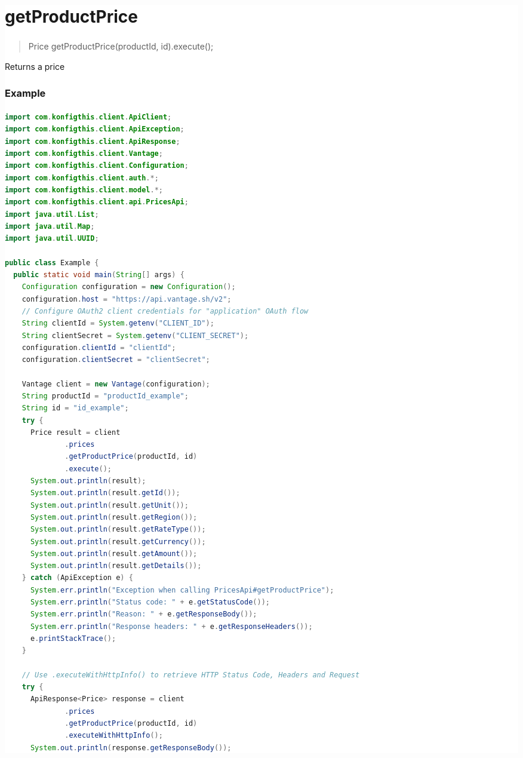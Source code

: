 <a name="getProductPrice"></a>
# **getProductPrice**
> Price getProductPrice(productId, id).execute();



Returns a price

### Example
```java
import com.konfigthis.client.ApiClient;
import com.konfigthis.client.ApiException;
import com.konfigthis.client.ApiResponse;
import com.konfigthis.client.Vantage;
import com.konfigthis.client.Configuration;
import com.konfigthis.client.auth.*;
import com.konfigthis.client.model.*;
import com.konfigthis.client.api.PricesApi;
import java.util.List;
import java.util.Map;
import java.util.UUID;

public class Example {
  public static void main(String[] args) {
    Configuration configuration = new Configuration();
    configuration.host = "https://api.vantage.sh/v2";
    // Configure OAuth2 client credentials for "application" OAuth flow
    String clientId = System.getenv("CLIENT_ID");
    String clientSecret = System.getenv("CLIENT_SECRET");
    configuration.clientId = "clientId";
    configuration.clientSecret = "clientSecret";
    
    Vantage client = new Vantage(configuration);
    String productId = "productId_example";
    String id = "id_example";
    try {
      Price result = client
              .prices
              .getProductPrice(productId, id)
              .execute();
      System.out.println(result);
      System.out.println(result.getId());
      System.out.println(result.getUnit());
      System.out.println(result.getRegion());
      System.out.println(result.getRateType());
      System.out.println(result.getCurrency());
      System.out.println(result.getAmount());
      System.out.println(result.getDetails());
    } catch (ApiException e) {
      System.err.println("Exception when calling PricesApi#getProductPrice");
      System.err.println("Status code: " + e.getStatusCode());
      System.err.println("Reason: " + e.getResponseBody());
      System.err.println("Response headers: " + e.getResponseHeaders());
      e.printStackTrace();
    }

    // Use .executeWithHttpInfo() to retrieve HTTP Status Code, Headers and Request
    try {
      ApiResponse<Price> response = client
              .prices
              .getProductPrice(productId, id)
              .executeWithHttpInfo();
      System.out.println(response.getResponseBody());
```